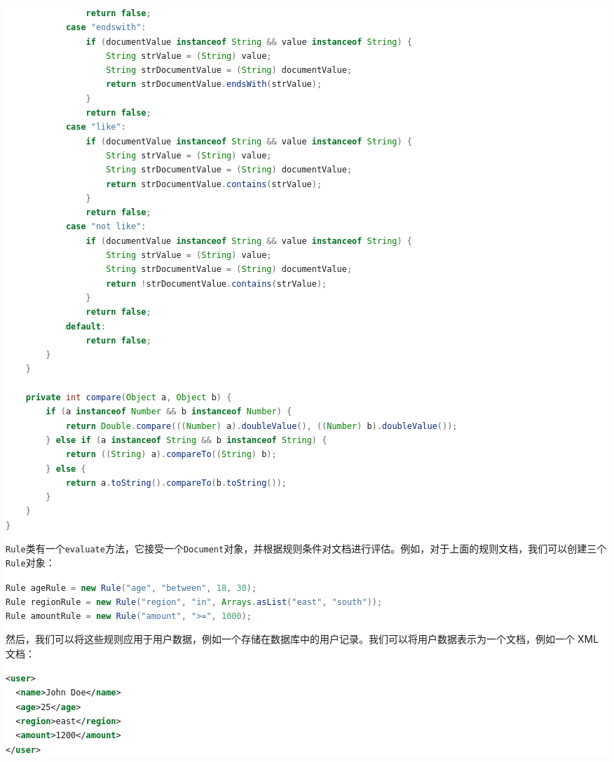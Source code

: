 ```java
                return false;
            case "endswith":
                if (documentValue instanceof String && value instanceof String) {
                    String strValue = (String) value;
                    String strDocumentValue = (String) documentValue;
                    return strDocumentValue.endsWith(strValue);
                }
                return false;
            case "like":
                if (documentValue instanceof String && value instanceof String) {
                    String strValue = (String) value;
                    String strDocumentValue = (String) documentValue;
                    return strDocumentValue.contains(strValue);
                }
                return false;
          	case "not like":
                if (documentValue instanceof String && value instanceof String) {
                    String strValue = (String) value;
                    String strDocumentValue = (String) documentValue;
                    return !strDocumentValue.contains(strValue);
                }
                return false;
           	default:
                return false;
        }
    }

    private int compare(Object a, Object b) {
        if (a instanceof Number && b instanceof Number) {
            return Double.compare(((Number) a).doubleValue(), ((Number) b).doubleValue());
        } else if (a instanceof String && b instanceof String) {
            return ((String) a).compareTo((String) b);
        } else {
            return a.toString().compareTo(b.toString());
        }
    }
}
```

`Rule`类有一个`evaluate`方法，它接受一个`Document`对象，并根据规则条件对文档进行评估。例如，对于上面的规则文档，我们可以创建三个`Rule`对象：

```java
Rule ageRule = new Rule("age", "between", 18, 30);
Rule regionRule = new Rule("region", "in", Arrays.asList("east", "south"));
Rule amountRule = new Rule("amount", ">=", 1000);
```

然后，我们可以将这些规则应用于用户数据，例如一个存储在数据库中的用户记录。我们可以将用户数据表示为一个文档，例如一个 XML 文档：

```xml
<user>
  <name>John Doe</name>
  <age>25</age>
  <region>east</region>
  <amount>1200</amount>
</user>
```
